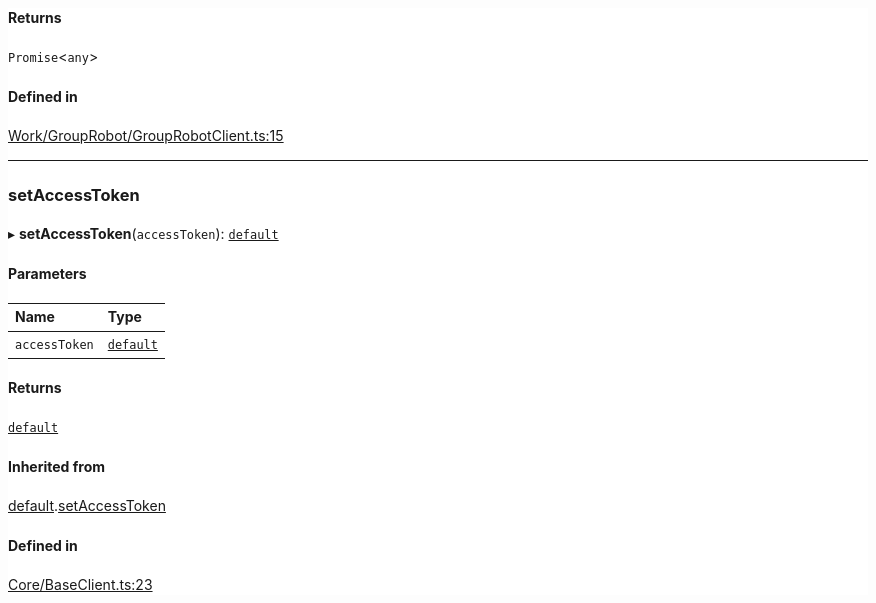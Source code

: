 #### Returns

`Promise`<`any`\>

#### Defined in

[Work/GroupRobot/GroupRobotClient.ts:15](https://github.com/hpyer/node-easywechat/blob/b017670/src/Work/GroupRobot/GroupRobotClient.ts#L15)

___

### setAccessToken

▸ **setAccessToken**(`accessToken`): [`default`](Work_GroupRobot_GroupRobotClient.default.md)

#### Parameters

| Name | Type |
| :------ | :------ |
| `accessToken` | [`default`](Core_BaseAccessToken.default.md) |

#### Returns

[`default`](Work_GroupRobot_GroupRobotClient.default.md)

#### Inherited from

[default](Core_BaseClient.default.md).[setAccessToken](Core_BaseClient.default.md#setaccesstoken)

#### Defined in

[Core/BaseClient.ts:23](https://github.com/hpyer/node-easywechat/blob/b017670/src/Core/BaseClient.ts#L23)
